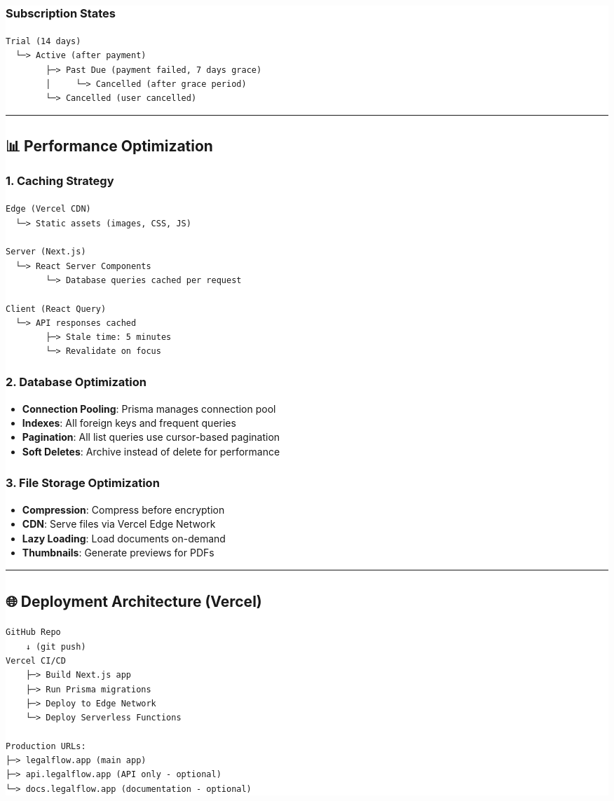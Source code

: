 ### Subscription States

```
Trial (14 days)
  └─> Active (after payment)
        ├─> Past Due (payment failed, 7 days grace)
        │     └─> Cancelled (after grace period)
        └─> Cancelled (user cancelled)
```

---

## 📊 Performance Optimization

### 1. Caching Strategy

```
Edge (Vercel CDN)
  └─> Static assets (images, CSS, JS)

Server (Next.js)
  └─> React Server Components
        └─> Database queries cached per request

Client (React Query)
  └─> API responses cached
        ├─> Stale time: 5 minutes
        └─> Revalidate on focus
```

### 2. Database Optimization

- **Connection Pooling**: Prisma manages connection pool
- **Indexes**: All foreign keys and frequent queries
- **Pagination**: All list queries use cursor-based pagination
- **Soft Deletes**: Archive instead of delete for performance

### 3. File Storage Optimization

- **Compression**: Compress before encryption
- **CDN**: Serve files via Vercel Edge Network
- **Lazy Loading**: Load documents on-demand
- **Thumbnails**: Generate previews for PDFs

---

## 🌐 Deployment Architecture (Vercel)

```
GitHub Repo
    ↓ (git push)
Vercel CI/CD
    ├─> Build Next.js app
    ├─> Run Prisma migrations
    ├─> Deploy to Edge Network
    └─> Deploy Serverless Functions

Production URLs:
├─> legalflow.app (main app)
├─> api.legalflow.app (API only - optional)
└─> docs.legalflow.app (documentation - optional)
```
